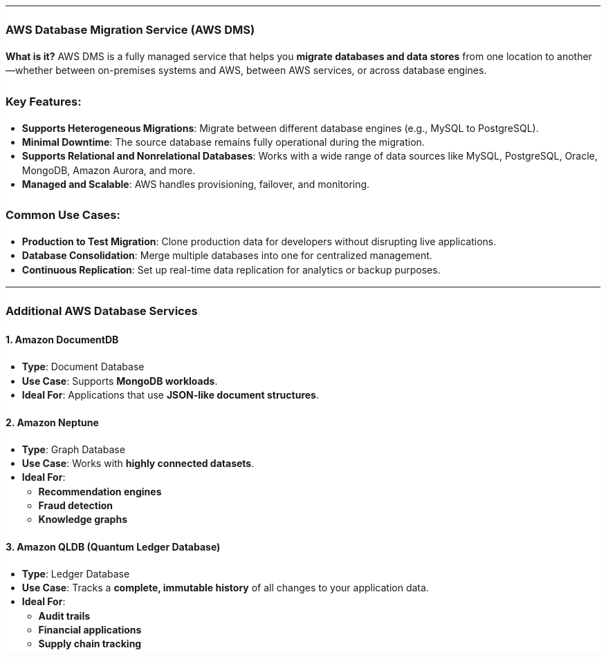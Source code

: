 ------

### AWS Database Migration Service (AWS DMS) 

**What is it?**
 AWS DMS is a fully managed service that helps you **migrate databases and data stores** from one location to another—whether between on-premises systems and AWS, between AWS services, or across database engines.

### Key Features:

- **Supports Heterogeneous Migrations**: Migrate between different database engines (e.g., MySQL to PostgreSQL).
- **Minimal Downtime**: The source database remains fully operational during the migration.
- **Supports Relational and Nonrelational Databases**: Works with a wide range of data sources like MySQL, PostgreSQL, Oracle, MongoDB, Amazon Aurora, and more.
- **Managed and Scalable**: AWS handles provisioning, failover, and monitoring.

### Common Use Cases:

- **Production to Test Migration**: Clone production data for developers without disrupting live applications.
- **Database Consolidation**: Merge multiple databases into one for centralized management.
- **Continuous Replication**: Set up real-time data replication for analytics or backup purposes.

------

### **Additional AWS Database Services**

#### 1. **Amazon DocumentDB**

- **Type**: Document Database
- **Use Case**: Supports **MongoDB workloads**.
- **Ideal For**: Applications that use **JSON-like document structures**.

#### 2. **Amazon Neptune**

- **Type**: Graph Database
- **Use Case**: Works with **highly connected datasets**.
- **Ideal For**:
  - **Recommendation engines**
  - **Fraud detection**
  - **Knowledge graphs**

#### 3. **Amazon QLDB (Quantum Ledger Database)**

- **Type**: Ledger Database
- **Use Case**: Tracks a **complete, immutable history** of all changes to your application data.
- **Ideal For**:
  - **Audit trails**
  - **Financial applications**
  - **Supply chain tracking**

